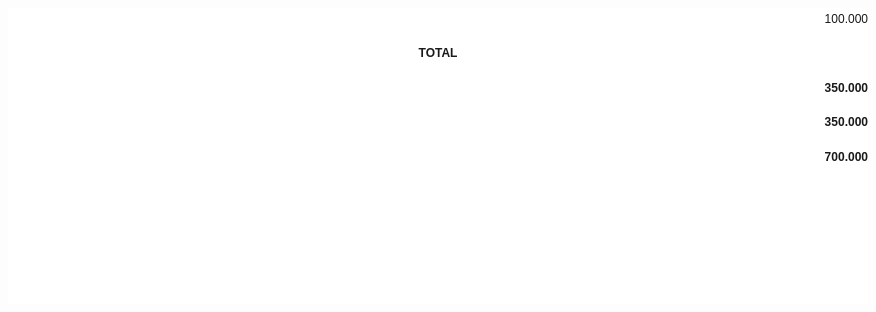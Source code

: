   <td width=76 valign=top style='width:2.0cm;border-top:none;border-left:none;
  border-bottom:solid windowtext 1.0pt;border-right:solid windowtext 1.0pt;
  mso-border-top-alt:solid windowtext .5pt;mso-border-left-alt:solid windowtext .5pt;
  mso-border-alt:solid windowtext .5pt;padding:0cm 3.5pt 0cm 3.5pt'>
  <p class=MsoNormal align=right style='text-align:right'><span
  style='font-size:9.0pt;font-family:Arial'>100.000<o:p></o:p></span></p>
  </td>
 </tr>
 <tr style='mso-yfti-irow:19'>
  <td width=383 valign=top style='width:287.0pt;border:solid windowtext 1.0pt;
  border-top:none;mso-border-top-alt:solid windowtext .5pt;mso-border-alt:solid windowtext .5pt;
  padding:0cm 3.5pt 0cm 3.5pt'>
  <p class=MsoNormal align=center style='text-align:center'><b
  style='mso-bidi-font-weight:normal'><span style='font-size:9.0pt;font-family:
  Arial'>TOTAL<o:p></o:p></span></b></p>
  </td>
  <td width=76 valign=top style='width:2.0cm;border-top:none;border-left:none;
  border-bottom:solid windowtext 1.0pt;border-right:solid windowtext 1.0pt;
  mso-border-top-alt:solid windowtext .5pt;mso-border-left-alt:solid windowtext .5pt;
  mso-border-alt:solid windowtext .5pt;padding:0cm 3.5pt 0cm 3.5pt'>
  <p class=MsoNormal align=right style='text-align:right'><b style='mso-bidi-font-weight:
  normal'><span style='font-size:9.0pt;font-family:Arial'>350.000<o:p></o:p></span></b></p>
  </td>
  <td width=85 valign=top style='width:63.8pt;border-top:none;border-left:none;
  border-bottom:solid windowtext 1.0pt;border-right:solid windowtext 1.0pt;
  mso-border-top-alt:solid windowtext .5pt;mso-border-left-alt:solid windowtext .5pt;
  mso-border-alt:solid windowtext .5pt;padding:0cm 3.5pt 0cm 3.5pt'>
  <p class=MsoNormal align=right style='text-align:right'><b style='mso-bidi-font-weight:
  normal'><span style='font-size:9.0pt;font-family:Arial'>350.000<o:p></o:p></span></b></p>
  </td>
  <td width=76 valign=top style='width:2.0cm;border-top:none;border-left:none;
  border-bottom:solid windowtext 1.0pt;border-right:solid windowtext 1.0pt;
  mso-border-top-alt:solid windowtext .5pt;mso-border-left-alt:solid windowtext .5pt;
  mso-border-alt:solid windowtext .5pt;padding:0cm 3.5pt 0cm 3.5pt'>
  <p class=MsoNormal align=right style='text-align:right'><b style='mso-bidi-font-weight:
  normal'><span style='font-size:9.0pt;font-family:Arial'>700.000<o:p></o:p></span></b></p>
  </td>
 </tr>
 <tr style='mso-yfti-irow:20'>
  <td width=383 valign=top style='width:287.0pt;border:solid windowtext 1.0pt;
  border-top:none;mso-border-top-alt:solid windowtext .5pt;mso-border-alt:solid windowtext .5pt;
  padding:0cm 3.5pt 0cm 3.5pt'>
  <p class=MsoNormal><span style='font-size:9.0pt;font-family:Arial'><o:p>&nbsp;</o:p></span></p>
  </td>
  <td width=76 valign=top style='width:2.0cm;border-top:none;border-left:none;
  border-bottom:solid windowtext 1.0pt;border-right:solid windowtext 1.0pt;
  mso-border-top-alt:solid windowtext .5pt;mso-border-left-alt:solid windowtext .5pt;
  mso-border-alt:solid windowtext .5pt;padding:0cm 3.5pt 0cm 3.5pt'>
  <p class=MsoNormal align=right style='text-align:right'><span
  style='font-size:9.0pt;font-family:Arial'><o:p>&nbsp;</o:p></span></p>
  </td>
  <td width=85 valign=top style='width:63.8pt;border-top:none;border-left:none;
  border-bottom:solid windowtext 1.0pt;border-right:solid windowtext 1.0pt;
  mso-border-top-alt:solid windowtext .5pt;mso-border-left-alt:solid windowtext .5pt;
  mso-border-alt:solid windowtext .5pt;padding:0cm 3.5pt 0cm 3.5pt'>
  <p class=MsoNormal align=right style='text-align:right'><span
  style='font-size:9.0pt;font-family:Arial'><o:p>&nbsp;</o:p></span></p>
  </td>
  <td width=76 valign=top style='width:2.0cm;border-top:none;border-left:none;
  border-bottom:solid windowtext 1.0pt;border-right:solid windowtext 1.0pt;
  mso-border-top-alt:solid windowtext .5pt;mso-border-left-alt:solid windowtext .5pt;
  mso-border-alt:solid windowtext .5pt;padding:0cm 3.5pt 0cm 3.5pt'>
  <p class=MsoNormal align=right style='text-align:right'><span
  style='font-size:9.0pt;font-family:Arial'><o:p>&nbsp;</o:p></span></p>